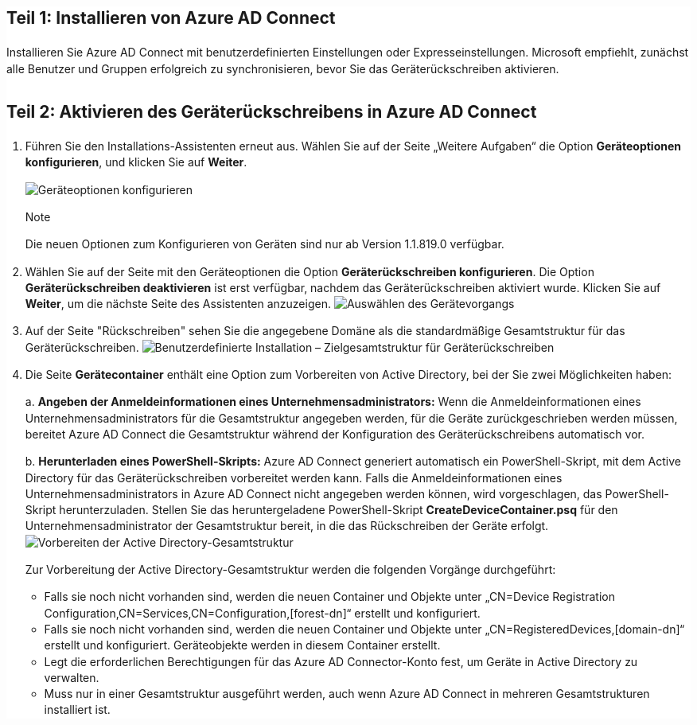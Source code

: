 ## <a name="part-1-install-azure-ad-connect"></a>Teil 1: Installieren von Azure AD Connect
Installieren Sie Azure AD Connect mit benutzerdefinierten Einstellungen oder Expresseinstellungen. Microsoft empfiehlt, zunächst alle Benutzer und Gruppen erfolgreich zu synchronisieren, bevor Sie das Geräterückschreiben aktivieren.

## <a name="part-2-enable-device-writeback-in-azure-ad-connect"></a>Teil 2: Aktivieren des Geräterückschreibens in Azure AD Connect
1. Führen Sie den Installations-Assistenten erneut aus. Wählen Sie auf der Seite „Weitere Aufgaben“ die Option **Geräteoptionen konfigurieren**, und klicken Sie auf **Weiter**. 

    ![Geräteoptionen konfigurieren](./media/how-to-connect-device-writeback/deviceoptions.png)

    >[!NOTE]
    > Die neuen Optionen zum Konfigurieren von Geräten sind nur ab Version 1.1.819.0 verfügbar.

2. Wählen Sie auf der Seite mit den Geräteoptionen die Option **Geräterückschreiben konfigurieren**. Die Option **Geräterückschreiben deaktivieren** ist erst verfügbar, nachdem das Geräterückschreiben aktiviert wurde. Klicken Sie auf **Weiter**, um die nächste Seite des Assistenten anzuzeigen.
    ![Auswählen des Gerätevorgangs](./media/how-to-connect-device-writeback/configuredevicewriteback1.png)

3. Auf der Seite "Rückschreiben" sehen Sie die angegebene Domäne als die standardmäßige Gesamtstruktur für das Geräterückschreiben.
   ![Benutzerdefinierte Installation – Zielgesamtstruktur für Geräterückschreiben](./media/how-to-connect-device-writeback/writebackforest.png)

4. Die Seite **Gerätecontainer** enthält eine Option zum Vorbereiten von Active Directory, bei der Sie zwei Möglichkeiten haben:

    a. **Angeben der Anmeldeinformationen eines Unternehmensadministrators:** Wenn die Anmeldeinformationen eines Unternehmensadministrators für die Gesamtstruktur angegeben werden, für die Geräte zurückgeschrieben werden müssen, bereitet Azure AD Connect die Gesamtstruktur während der Konfiguration des Geräterückschreibens automatisch vor.

    b. **Herunterladen eines PowerShell-Skripts:** Azure AD Connect generiert automatisch ein PowerShell-Skript, mit dem Active Directory für das Geräterückschreiben vorbereitet werden kann. Falls die Anmeldeinformationen eines Unternehmensadministrators in Azure AD Connect nicht angegeben werden können, wird vorgeschlagen, das PowerShell-Skript herunterzuladen. Stellen Sie das heruntergeladene PowerShell-Skript **CreateDeviceContainer.psq** für den Unternehmensadministrator der Gesamtstruktur bereit, in die das Rückschreiben der Geräte erfolgt.
    ![Vorbereiten der Active Directory-Gesamtstruktur](./media/how-to-connect-device-writeback/devicecontainercreds.png)
    
    Zur Vorbereitung der Active Directory-Gesamtstruktur werden die folgenden Vorgänge durchgeführt:
    * Falls sie noch nicht vorhanden sind, werden die neuen Container und Objekte unter „CN=Device Registration Configuration,CN=Services,CN=Configuration,[forest-dn]“ erstellt und konfiguriert.
    * Falls sie noch nicht vorhanden sind, werden die neuen Container und Objekte unter „CN=RegisteredDevices,[domain-dn]“ erstellt und konfiguriert. Geräteobjekte werden in diesem Container erstellt.
    * Legt die erforderlichen Berechtigungen für das Azure AD Connector-Konto fest, um Geräte in Active Directory zu verwalten.
    * Muss nur in einer Gesamtstruktur ausgeführt werden, auch wenn Azure AD Connect in mehreren Gesamtstrukturen installiert ist.
